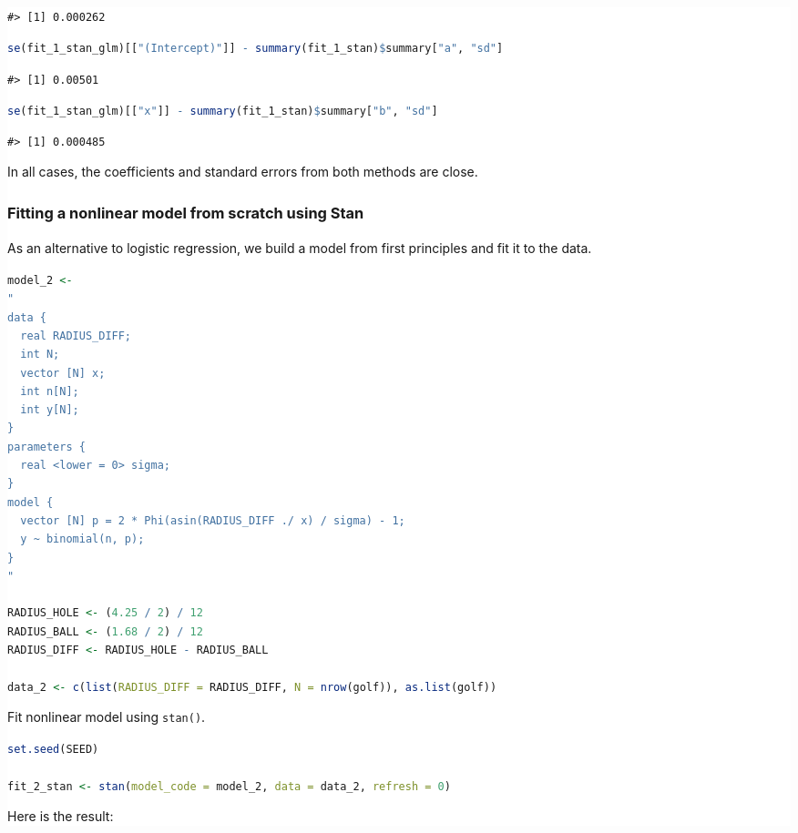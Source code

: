    #> [1] 0.000262

``` r
se(fit_1_stan_glm)[["(Intercept)"]] - summary(fit_1_stan)$summary["a", "sd"]
```

    #> [1] 0.00501

``` r
se(fit_1_stan_glm)[["x"]] - summary(fit_1_stan)$summary["b", "sd"]
```

    #> [1] 0.000485

In all cases, the coefficients and standard errors from both methods are
close.

### Fitting a nonlinear model from scratch using Stan

As an alternative to logistic regression, we build a model from first
principles and fit it to the data.

``` r
model_2 <-
"
data {
  real RADIUS_DIFF;
  int N;
  vector [N] x;
  int n[N];
  int y[N];
}
parameters {
  real <lower = 0> sigma;
}
model {
  vector [N] p = 2 * Phi(asin(RADIUS_DIFF ./ x) / sigma) - 1;
  y ~ binomial(n, p);
}
"

RADIUS_HOLE <- (4.25 / 2) / 12
RADIUS_BALL <- (1.68 / 2) / 12
RADIUS_DIFF <- RADIUS_HOLE - RADIUS_BALL

data_2 <- c(list(RADIUS_DIFF = RADIUS_DIFF, N = nrow(golf)), as.list(golf))
```

Fit nonlinear model using `stan()`.

``` r
set.seed(SEED)

fit_2_stan <- stan(model_code = model_2, data = data_2, refresh = 0)
```

Here is the result:
